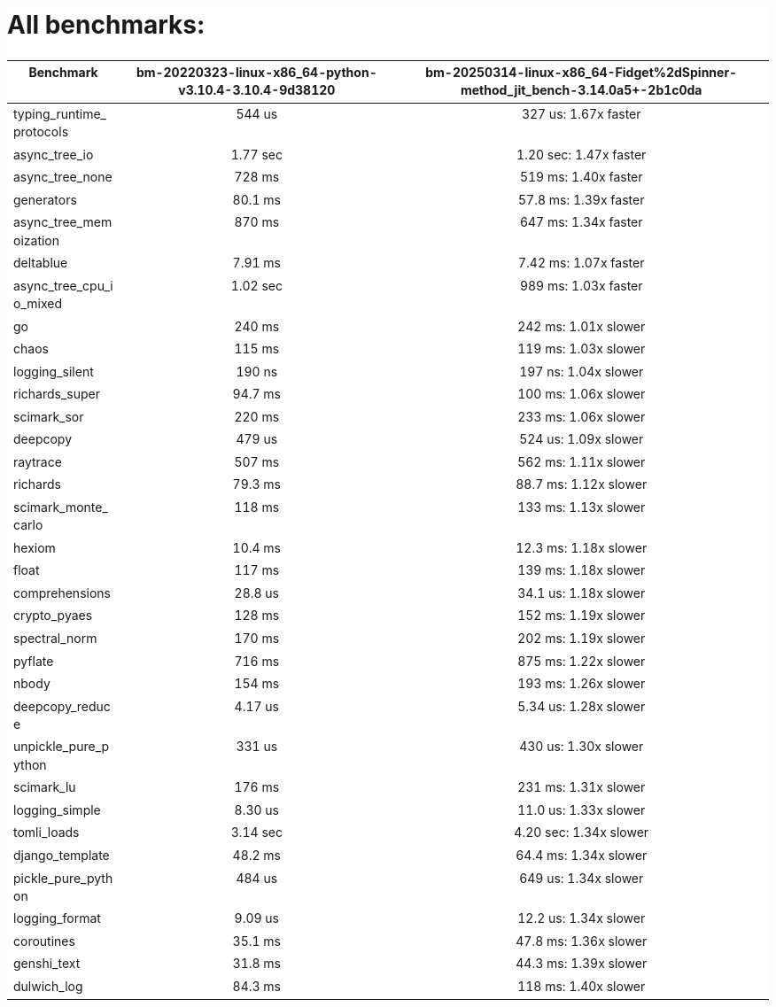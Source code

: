 All benchmarks:
===============

| Benchmark                | bm-20220323-linux-x86_64-python-v3.10.4-3.10.4-9d38120 | bm-20250314-linux-x86_64-Fidget%2dSpinner-method_jit_bench-3.14.0a5+-2b1c0da |
|--------------------------|:------------------------------------------------------:|:----------------------------------------------------------------------------:|
| typing_runtime_protocols | 544 us                                                 | 327 us: 1.67x faster                                                         |
| async_tree_io            | 1.77 sec                                               | 1.20 sec: 1.47x faster                                                       |
| async_tree_none          | 728 ms                                                 | 519 ms: 1.40x faster                                                         |
| generators               | 80.1 ms                                                | 57.8 ms: 1.39x faster                                                        |
| async_tree_memoization   | 870 ms                                                 | 647 ms: 1.34x faster                                                         |
| deltablue                | 7.91 ms                                                | 7.42 ms: 1.07x faster                                                        |
| async_tree_cpu_io_mixed  | 1.02 sec                                               | 989 ms: 1.03x faster                                                         |
| go                       | 240 ms                                                 | 242 ms: 1.01x slower                                                         |
| chaos                    | 115 ms                                                 | 119 ms: 1.03x slower                                                         |
| logging_silent           | 190 ns                                                 | 197 ns: 1.04x slower                                                         |
| richards_super           | 94.7 ms                                                | 100 ms: 1.06x slower                                                         |
| scimark_sor              | 220 ms                                                 | 233 ms: 1.06x slower                                                         |
| deepcopy                 | 479 us                                                 | 524 us: 1.09x slower                                                         |
| raytrace                 | 507 ms                                                 | 562 ms: 1.11x slower                                                         |
| richards                 | 79.3 ms                                                | 88.7 ms: 1.12x slower                                                        |
| scimark_monte_carlo      | 118 ms                                                 | 133 ms: 1.13x slower                                                         |
| hexiom                   | 10.4 ms                                                | 12.3 ms: 1.18x slower                                                        |
| float                    | 117 ms                                                 | 139 ms: 1.18x slower                                                         |
| comprehensions           | 28.8 us                                                | 34.1 us: 1.18x slower                                                        |
| crypto_pyaes             | 128 ms                                                 | 152 ms: 1.19x slower                                                         |
| spectral_norm            | 170 ms                                                 | 202 ms: 1.19x slower                                                         |
| pyflate                  | 716 ms                                                 | 875 ms: 1.22x slower                                                         |
| nbody                    | 154 ms                                                 | 193 ms: 1.26x slower                                                         |
| deepcopy_reduce          | 4.17 us                                                | 5.34 us: 1.28x slower                                                        |
| unpickle_pure_python     | 331 us                                                 | 430 us: 1.30x slower                                                         |
| scimark_lu               | 176 ms                                                 | 231 ms: 1.31x slower                                                         |
| logging_simple           | 8.30 us                                                | 11.0 us: 1.33x slower                                                        |
| tomli_loads              | 3.14 sec                                               | 4.20 sec: 1.34x slower                                                       |
| django_template          | 48.2 ms                                                | 64.4 ms: 1.34x slower                                                        |
| pickle_pure_python       | 484 us                                                 | 649 us: 1.34x slower                                                         |
| logging_format           | 9.09 us                                                | 12.2 us: 1.34x slower                                                        |
| coroutines               | 35.1 ms                                                | 47.8 ms: 1.36x slower                                                        |
| genshi_text              | 31.8 ms                                                | 44.3 ms: 1.39x slower                                                        |
| dulwich_log              | 84.3 ms                                                | 118 ms: 1.40x slower                                                         |